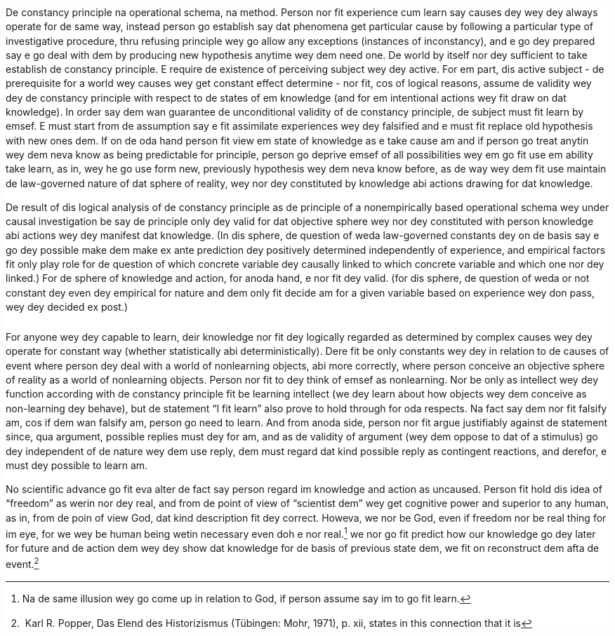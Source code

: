 De constancy principle na operational  schema, na method. Person nor fit experience cum learn say causes dey wey dey always operate  for de same way, instead person go establish say dat phenomena get particular cause by following a particular type of investigative procedure, thru refusing principle wey go allow any exceptions (instances of inconstancy), and e go dey prepared say e go deal with dem by producing new hypothesis anytime wey dem need one. De world by itself nor dey sufficient to take establish de constancy principle. E require de existence of perceiving subject wey dey active. For em part, dis active subject - de prerequisite for a world wey causes wey get constant effect determine - nor fit, cos of logical reasons, assume de validity wey dey de constancy principle with respect to de states of em knowledge (and for em intentional actions wey fit draw on dat knowledge). In order say dem wan guarantee de unconditional validity of de constancy principle, de subject must fit learn by emsef. E must start from de assumption say e fit assimilate experiences wey dey falsified and e must fit replace old hypothesis with new ones dem. If on de oda hand person fit view em state of knowledge as e take cause am and if person go treat anytin wey dem neva know as being predictable for principle, person go deprive emsef of all possibilities wey em go fit use em ability take learn, as in, wey he go use form new, previously hypothesis wey dem neva know before, as de way wey dem fit use maintain de law-governed nature of dat sphere of reality, wey nor dey constituted by knowledge abi actions drawing for dat knowledge.

De result of dis logical analysis of de constancy principle as de principle of a nonempirically based operational schema wey under causal investigation  be say de principle only dey valid for dat objective sphere wey nor dey constituted with person knowledge abi actions wey dey manifest dat knowledge. (In dis sphere, de question of weda law-governed constants dey on de basis say e go dey possible  make dem make ex ante prediction  dey positively determined independently  of experience, and empirical factors fit only play role for de question  of which concrete variable  dey causally linked to which  concrete variable  and which one nor dey linked.) For de sphere of knowledge and action, for anoda hand, e nor fit dey valid. (for dis sphere, de question of weda or not constant dey even dey empirical for nature and dem only fit decide am for a given variable based on experience wey don pass, wey dey decided ex post.)

###

For anyone wey dey capable to learn, deir knowledge nor fit dey logically regarded as determined by complex causes wey dey operate for constant way (whether statistically abi deterministically). Dere fit be only constants wey dey in relation to de causes of event where person dey deal with a world of nonlearning objects, abi more correctly, where person conceive an objective sphere of reality as a world of nonlearning objects. Person nor fit to dey think of emsef as nonlearning. Nor be only as intellect wey dey function according with de constancy principle fit be learning intellect (we dey learn about how objects wey dem conceive as non-learning dey behave), but de statement “I fit learn” also prove to hold through for oda respects. Na fact say dem nor fit falsify am, cos if dem wan falsify am, person go need to learn. And from anoda side, person nor fit argue justifiably against de statement since, qua argument, possible replies must dey for am, and as de validity of argument (wey dem oppose to dat of a stimulus) go dey independent of de nature wey dem use reply, dem must regard dat kind possible reply as contingent reactions, and derefor, e must dey possible to learn am.

No scientific advance go fit eva alter de fact say person regard im knowledge and action as uncaused. Person fit hold dis idea of “freedom” as werin nor dey real, and from de point of view of “scientist dem” wey get cognitive power and superior to any human, as in, from de poin of view God, dat kind description fit dey correct. Howeva, we nor be God, even if freedom nor be real thing for im eye, for we wey be human being wetin necessary even doh e nor real.[^5] we nor go fit predict how our knowledge go dey later for future and de action dem wey dey show dat knowledge for de basis of previous state dem, we fit on reconstruct dem afta de event.[^6]

[^5]: Na de same illusion wey go come up in relation to God, if person assume say im to go fit learn.

[^6]: Karl R. Popper, Das Elend des Historizismus (Tübingen: Mohr, 1971), p. xii, states in this connection that it is


[^1]: See Mordecai Ezekiel and Karl Fox, *Methods of Correlation and Regression Analysis* (New York: John Wiley and Sons, 1966); P. Rao and R.L. Miller, *Applied Econometrics* (Belmont, Calif.: Wadsworth, 1971); Robert Pindyck and Daniel Rubinfeld, *Econometric Models and Economic Forecasts* (New York: McGraw-Hill 1976).
[^2]: See Lionel Robbins, *The Nature and Significance of Economic Science* (London: Macmillan, 1935); Ludwig von Mises, *Theory and History* (New Haven, Conn.: Yale University Press, 1957); idem, *The Ultimate Foundation of Economic Science* (Kansas City: Sheed Andrews and McMeel, 1978); idem, *Human Action: A Treatise on Economics* (Chicago: Regnery, 1966).
[^3]: Hubert Blalock, *Causal Inferences in Non-Experimental Research* (Chapel Hill: University of North Carolina Press, 1964); idem, *Theory Construction* (Englewood Cliffs, N.J.: Prentice Hall, 1969); N. Krishnan Namboodiri, F. Carter, and Hubert Blalock, *Applied Multivariate Analysis and Experimental Designs* (New York: McGraw-Hill, 1975); see also David Heise, *Causal Analysis* (New York: McGraw-Hill, 1975).
[^7]: De transition from one man to de oda man dey claim sey indefensible of solipsism na true. we nor fit argue  say e dey possible for two people to argue say solipsism nor fit dey defended,  since to want to argue for im defense person don already throw am overboard. See on top dis argument Karl R. Popper, Conjectures and Refutations (London: Routledge and Kegan Paul, 1969), pp. 293ff.; idem, Objective Knowledge (Oxford: Oxford University Press, 1972), pp. 119ff., 235ff. See also K.O. Apel, Transformation der Philosophie (Frankfurt/M.: Suhrkamp, 1973), vol. 2, part II, and Jürgen Habermas, Legitimationsprobleme in Spätkapitalismus (Frankfurt/M.: Suhrkamp, 1973), note 160, p. 1521.